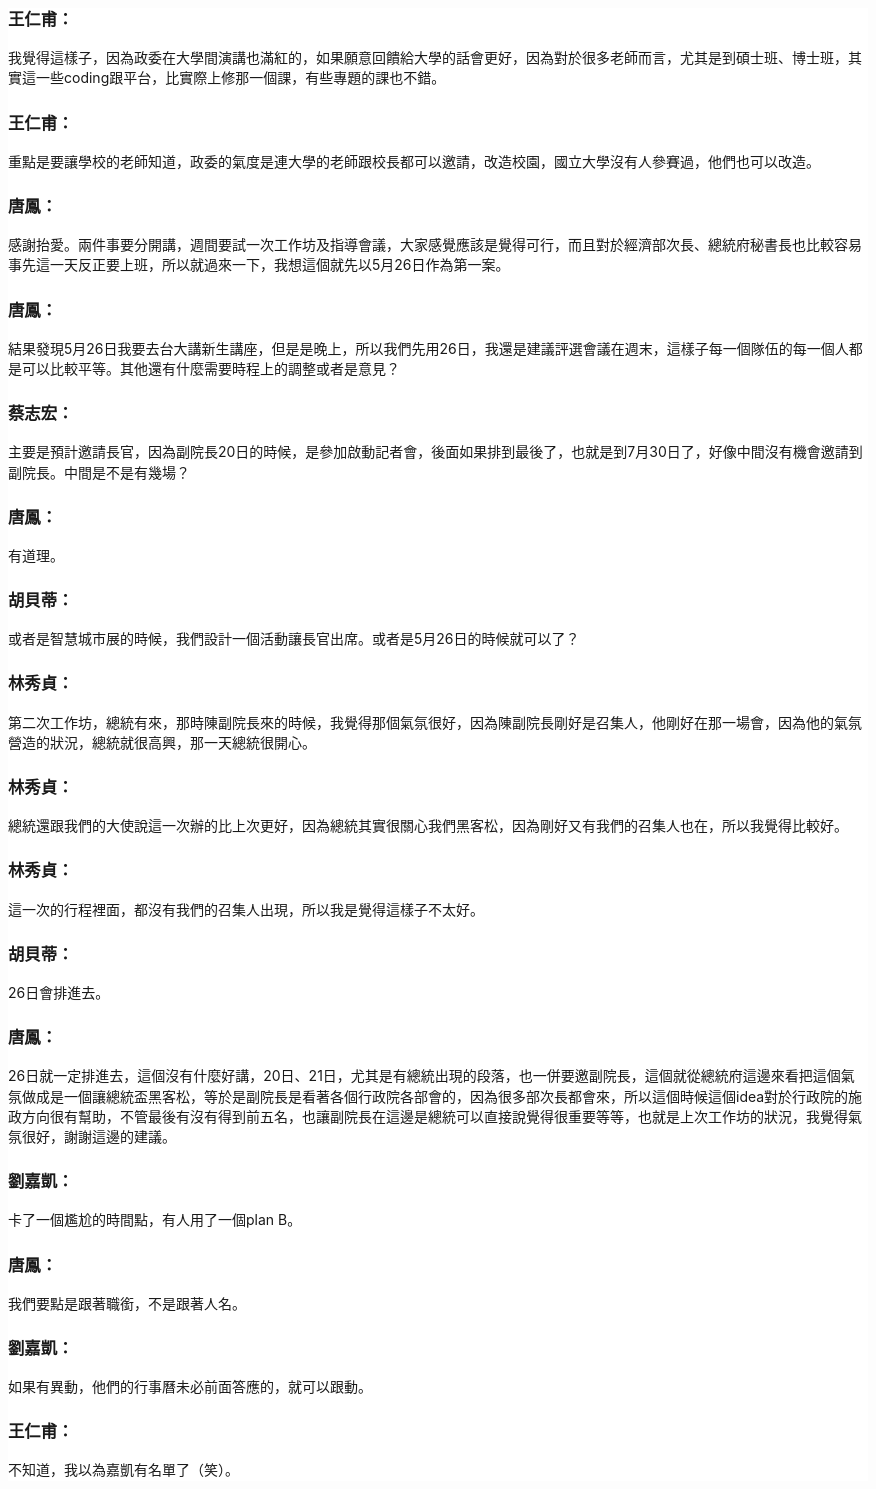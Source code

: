 ### 王仁甫：
我覺得這樣子，因為政委在大學間演講也滿紅的，如果願意回饋給大學的話會更好，因為對於很多老師而言，尤其是到碩士班、博士班，其實這一些coding跟平台，比實際上修那一個課，有些專題的課也不錯。

### 王仁甫：
重點是要讓學校的老師知道，政委的氣度是連大學的老師跟校長都可以邀請，改造校園，國立大學沒有人參賽過，他們也可以改造。

### 唐鳳：
感謝抬愛。兩件事要分開講，週間要試一次工作坊及指導會議，大家感覺應該是覺得可行，而且對於經濟部次長、總統府秘書長也比較容易事先這一天反正要上班，所以就過來一下，我想這個就先以5月26日作為第一案。

### 唐鳳：
結果發現5月26日我要去台大講新生講座，但是是晚上，所以我們先用26日，我還是建議評選會議在週末，這樣子每一個隊伍的每一個人都是可以比較平等。其他還有什麼需要時程上的調整或者是意見？

### 蔡志宏：
主要是預計邀請長官，因為副院長20日的時候，是參加啟動記者會，後面如果排到最後了，也就是到7月30日了，好像中間沒有機會邀請到副院長。中間是不是有幾場？

### 唐鳳：
有道理。

### 胡貝蒂：
或者是智慧城市展的時候，我們設計一個活動讓長官出席。或者是5月26日的時候就可以了？

### 林秀貞：
第二次工作坊，總統有來，那時陳副院長來的時候，我覺得那個氣氛很好，因為陳副院長剛好是召集人，他剛好在那一場會，因為他的氣氛營造的狀況，總統就很高興，那一天總統很開心。

### 林秀貞：
總統還跟我們的大使說這一次辦的比上次更好，因為總統其實很關心我們黑客松，因為剛好又有我們的召集人也在，所以我覺得比較好。

### 林秀貞：
這一次的行程裡面，都沒有我們的召集人出現，所以我是覺得這樣子不太好。

### 胡貝蒂：
26日會排進去。

### 唐鳳：
26日就一定排進去，這個沒有什麼好講，20日、21日，尤其是有總統出現的段落，也一併要邀副院長，這個就從總統府這邊來看把這個氣氛做成是一個讓總統盃黑客松，等於是副院長是看著各個行政院各部會的，因為很多部次長都會來，所以這個時候這個idea對於行政院的施政方向很有幫助，不管最後有沒有得到前五名，也讓副院長在這邊是總統可以直接說覺得很重要等等，也就是上次工作坊的狀況，我覺得氣氛很好，謝謝這邊的建議。

### 劉嘉凱：
卡了一個尷尬的時間點，有人用了一個plan B。

### 唐鳳：
我們要點是跟著職銜，不是跟著人名。

### 劉嘉凱：
如果有異動，他們的行事曆未必前面答應的，就可以跟動。

### 王仁甫：
不知道，我以為嘉凱有名單了（笑）。
